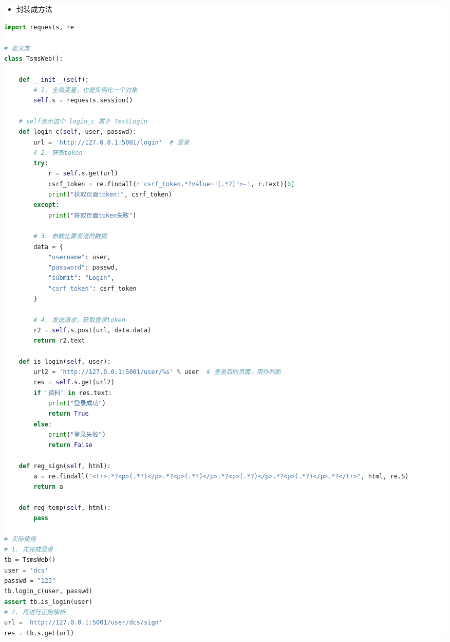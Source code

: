 
- 封装成方法


```python
import requests, re

# 定义类
class TsmsWeb():

    def __init__(self):
        # 1. 全局变量，也是实例化一个对象
        self.s = requests.session()

    # self表示这个 login_c 属于 TestLogin
    def login_c(self, user, passwd):
        url = 'http://127.0.0.1:5001/login'  # 登录
        # 2. 获取token
        try:
            r = self.s.get(url)
            csrf_token = re.findall(r'csrf_token.*?value="(.*?)">-', r.text)[0]
            print("获取页面token:", csrf_token)
        except:
            print("获取页面token失败")

        # 3. 参数化要发送的数据
        data = {
            "username": user,
            "password": passwd,
            "submit": "Login",
            "csrf_token": csrf_token
        }

        # 4. 发送请求，获取登录token
        r2 = self.s.post(url, data=data)
        return r2.text

    def is_login(self, user):
        url2 = 'http://127.0.0.1:5001/user/%s' % user  # 登录后的页面，用作判断
        res = self.s.get(url2)
        if "资料" in res.text:
            print("登录成功")
            return True
        else:
            print("登录失败")
            return False

    def reg_sign(self, html):
        a = re.findall("<tr>.*?<p>(.*?)</p>.*?<p>(.*?)</p>.*?<p>(.*?)</p>.*?<p>(.*?)</p>.*?</tr>", html, re.S)
        return a

    def reg_temp(self, html):
        pass

# 实际使用
# 1. 先完成登录
tb = TsmsWeb()
user = 'dcs'
passwd = "123"
tb.login_c(user, passwd)
assert tb.is_login(user)
# 2. 再进行正则解析
url = 'http://127.0.0.1:5001/user/dcs/sign'
res = tb.s.get(url)
```